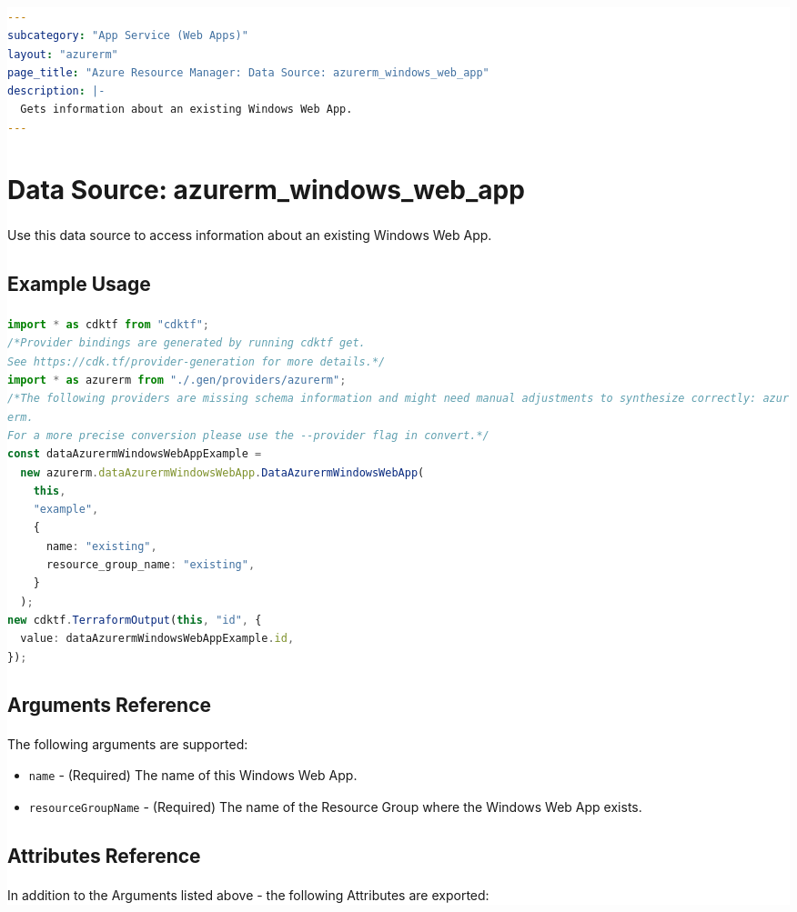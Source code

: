```yaml
---
subcategory: "App Service (Web Apps)"
layout: "azurerm"
page_title: "Azure Resource Manager: Data Source: azurerm_windows_web_app"
description: |-
  Gets information about an existing Windows Web App.
---
```


# Data Source: azurerm\_windows\_web\_app

Use this data source to access information about an existing Windows Web App.

## Example Usage

```typescript
import * as cdktf from "cdktf";
/*Provider bindings are generated by running cdktf get.
See https://cdk.tf/provider-generation for more details.*/
import * as azurerm from "./.gen/providers/azurerm";
/*The following providers are missing schema information and might need manual adjustments to synthesize correctly: azurerm.
For a more precise conversion please use the --provider flag in convert.*/
const dataAzurermWindowsWebAppExample =
  new azurerm.dataAzurermWindowsWebApp.DataAzurermWindowsWebApp(
    this,
    "example",
    {
      name: "existing",
      resource_group_name: "existing",
    }
  );
new cdktf.TerraformOutput(this, "id", {
  value: dataAzurermWindowsWebAppExample.id,
});

```

## Arguments Reference

The following arguments are supported:

*   `name` - (Required) The name of this Windows Web App.

*   `resourceGroupName` - (Required) The name of the Resource Group where the Windows Web App exists.

## Attributes Reference

In addition to the Arguments listed above - the following Attributes are exported:

